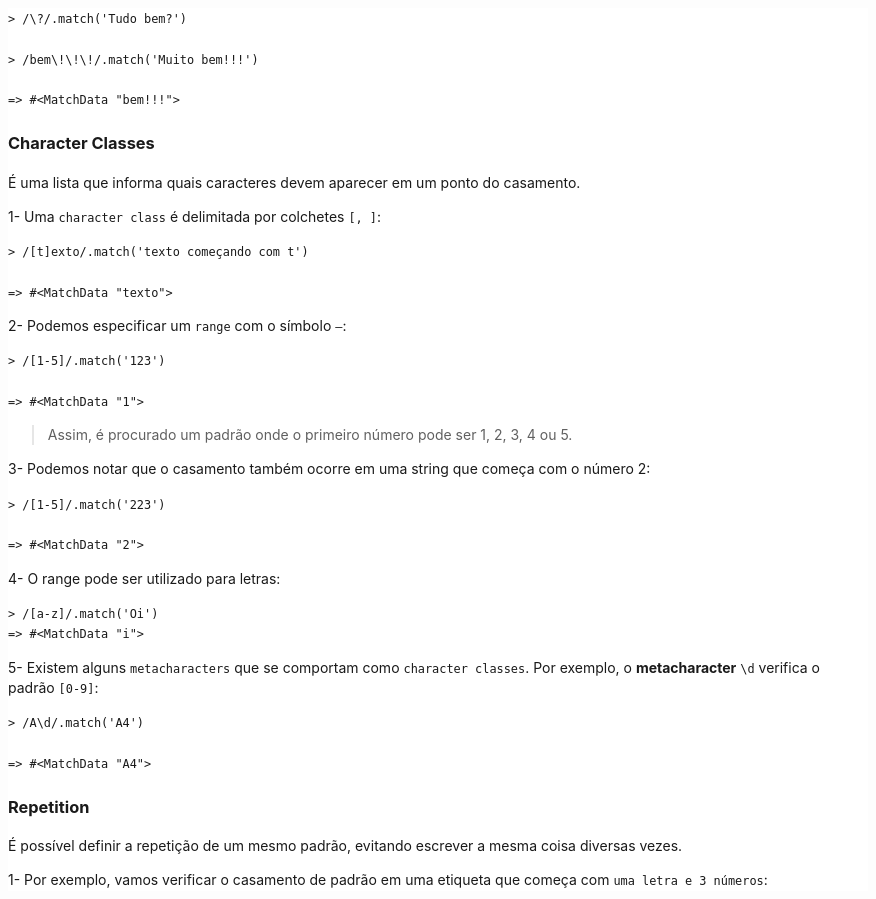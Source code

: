 ``` RB
> /\?/.match('Tudo bem?')

> /bem\!\!\!/.match('Muito bem!!!')

=> #<MatchData "bem!!!">
```

### Character Classes

É uma lista que informa quais caracteres devem aparecer em um ponto do casamento.

1- Uma `character class` é delimitada por colchetes `[, ]`:

``` RB
> /[t]exto/.match('texto começando com t')

=> #<MatchData "texto">
```

2- Podemos especificar um `range` com o símbolo `–`:

``` RB
> /[1-5]/.match('123')

=> #<MatchData "1">
```

> Assim, é procurado um padrão onde o primeiro número pode ser 1, 2, 3, 4 ou 5.

3- Podemos notar que o casamento também ocorre em uma string que começa com o número 2:

``` RB
> /[1-5]/.match('223')

=> #<MatchData "2">
```

4- O range pode ser utilizado para letras:

``` RB
> /[a-z]/.match('Oi')
=> #<MatchData "i">
```

5- Existem alguns `metacharacters` que se comportam como `character classes`. Por exemplo, o **metacharacter** `\d` verifica o padrão `[0-9]`:

``` RB
> /A\d/.match('A4')

=> #<MatchData "A4">
```

### Repetition

É possível definir a repetição de um mesmo padrão, evitando escrever a mesma coisa diversas vezes.

1- Por exemplo, vamos verificar o casamento de padrão em uma etiqueta que começa com `uma letra e 3 números`:
